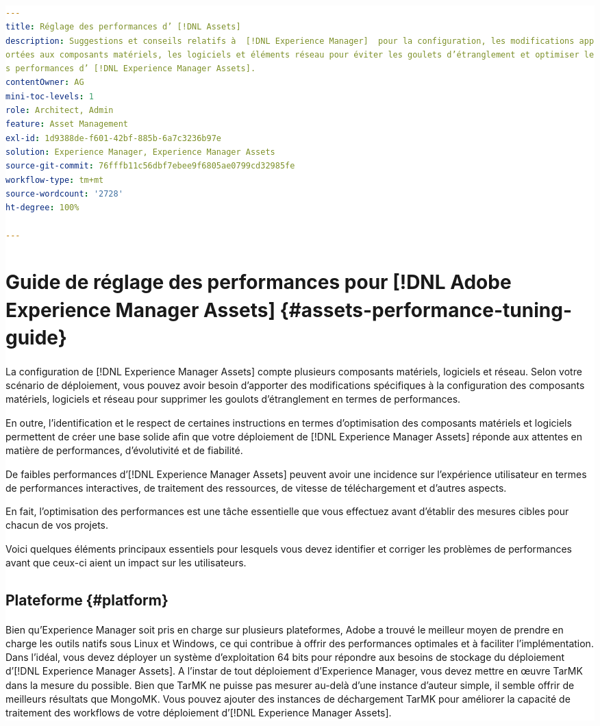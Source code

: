 ```yaml
---
title: Réglage des performances d’ [!DNL Assets]
description: Suggestions et conseils relatifs à  [!DNL Experience Manager]  pour la configuration, les modifications apportées aux composants matériels, les logiciels et éléments réseau pour éviter les goulets d’étranglement et optimiser les performances d’ [!DNL Experience Manager Assets].
contentOwner: AG
mini-toc-levels: 1
role: Architect, Admin
feature: Asset Management
exl-id: 1d9388de-f601-42bf-885b-6a7c3236b97e
solution: Experience Manager, Experience Manager Assets
source-git-commit: 76fffb11c56dbf7ebee9f6805ae0799cd32985fe
workflow-type: tm+mt
source-wordcount: '2728'
ht-degree: 100%

---
```




# Guide de réglage des performances pour [!DNL Adobe Experience Manager Assets] {#assets-performance-tuning-guide}

La configuration de [!DNL Experience Manager Assets] compte plusieurs composants matériels, logiciels et réseau. Selon votre scénario de déploiement, vous pouvez avoir besoin d’apporter des modifications spécifiques à la configuration des composants matériels, logiciels et réseau pour supprimer les goulots d’étranglement en termes de performances.

En outre, l’identification et le respect de certaines instructions en termes d’optimisation des composants matériels et logiciels permettent de créer une base solide afin que votre déploiement de [!DNL Experience Manager Assets] réponde aux attentes en matière de performances, d’évolutivité et de fiabilité.

De faibles performances d’[!DNL Experience Manager Assets] peuvent avoir une incidence sur l’expérience utilisateur en termes de performances interactives, de traitement des ressources, de vitesse de téléchargement et d’autres aspects.

En fait, l’optimisation des performances est une tâche essentielle que vous effectuez avant d’établir des mesures cibles pour chacun de vos projets.

Voici quelques éléments principaux essentiels pour lesquels vous devez identifier et corriger les problèmes de performances avant que ceux-ci aient un impact sur les utilisateurs.

## Plateforme {#platform}

Bien qu’Experience Manager soit pris en charge sur plusieurs plateformes, Adobe a trouvé le meilleur moyen de prendre en charge les outils natifs sous Linux et Windows, ce qui contribue à offrir des performances optimales et à faciliter l’implémentation. Dans l’idéal, vous devez déployer un système d’exploitation 64 bits pour répondre aux besoins de stockage du déploiement d’[!DNL Experience Manager Assets]. A l’instar de tout déploiement d’Experience Manager, vous devez mettre en œuvre TarMK dans la mesure du possible. Bien que TarMK ne puisse pas mesurer au-delà d’une instance d’auteur simple, il semble offrir de meilleurs résultats que MongoMK. Vous pouvez ajouter des instances de déchargement TarMK pour améliorer la capacité de traitement des workflows de votre déploiement d’[!DNL Experience Manager Assets].
